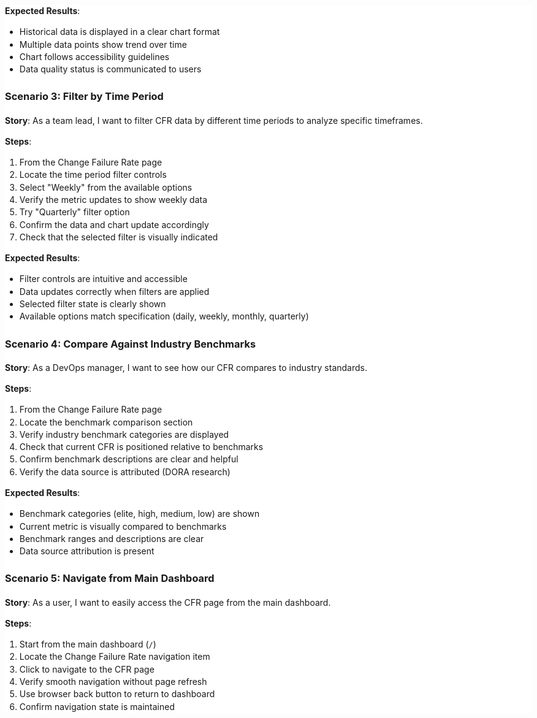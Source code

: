 **Expected Results**:

- Historical data is displayed in a clear chart format
- Multiple data points show trend over time
- Chart follows accessibility guidelines
- Data quality status is communicated to users

### Scenario 3: Filter by Time Period

**Story**: As a team lead, I want to filter CFR data by different time periods to analyze specific timeframes.

**Steps**:

1. From the Change Failure Rate page
2. Locate the time period filter controls
3. Select "Weekly" from the available options
4. Verify the metric updates to show weekly data
5. Try "Quarterly" filter option
6. Confirm the data and chart update accordingly
7. Check that the selected filter is visually indicated

**Expected Results**:

- Filter controls are intuitive and accessible
- Data updates correctly when filters are applied
- Selected filter state is clearly shown
- Available options match specification (daily, weekly, monthly, quarterly)

### Scenario 4: Compare Against Industry Benchmarks

**Story**: As a DevOps manager, I want to see how our CFR compares to industry standards.

**Steps**:

1. From the Change Failure Rate page
2. Locate the benchmark comparison section
3. Verify industry benchmark categories are displayed
4. Check that current CFR is positioned relative to benchmarks
5. Confirm benchmark descriptions are clear and helpful
6. Verify the data source is attributed (DORA research)

**Expected Results**:

- Benchmark categories (elite, high, medium, low) are shown
- Current metric is visually compared to benchmarks
- Benchmark ranges and descriptions are clear
- Data source attribution is present

### Scenario 5: Navigate from Main Dashboard

**Story**: As a user, I want to easily access the CFR page from the main dashboard.

**Steps**:

1. Start from the main dashboard (`/`)
2. Locate the Change Failure Rate navigation item
3. Click to navigate to the CFR page
4. Verify smooth navigation without page refresh
5. Use browser back button to return to dashboard
6. Confirm navigation state is maintained
